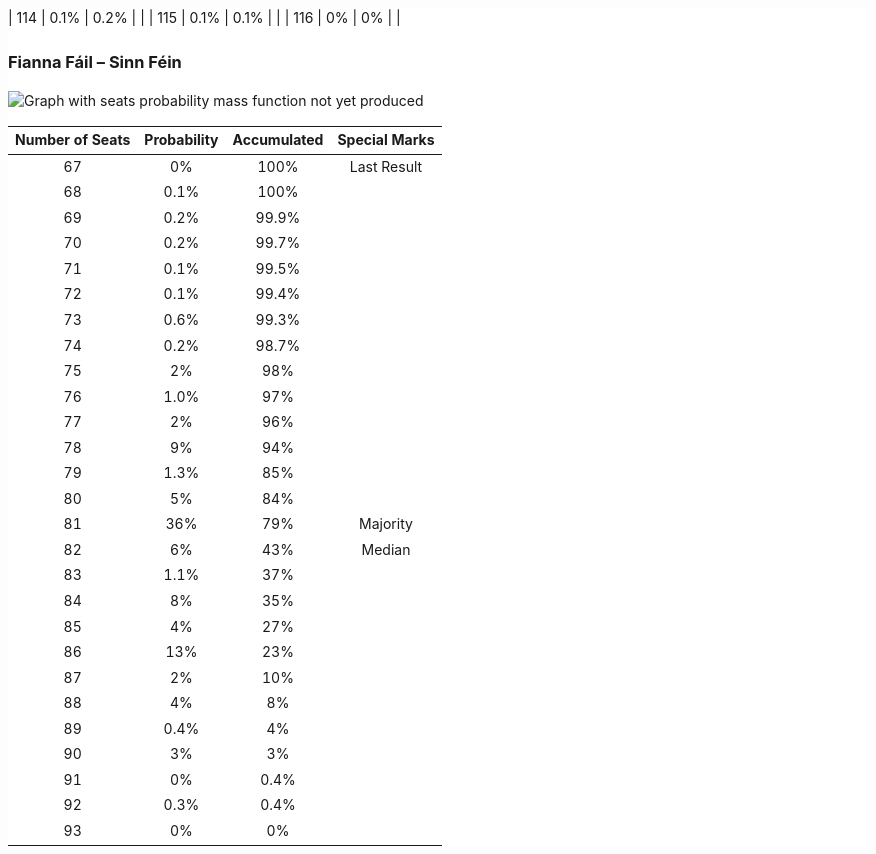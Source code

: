 | 114 | 0.1% | 0.2% |  |
| 115 | 0.1% | 0.1% |  |
| 116 | 0% | 0% |  |

### Fianna Fáil – Sinn Féin

![Graph with seats probability mass function not yet produced](2016-05-26-RedC-coalitions-seats-pmf-ff–sf.png "Seats Probability Mass Function")

| Number of Seats | Probability | Accumulated | Special Marks |
|:---------------:|:-----------:|:-----------:|:-------------:|
| 67 | 0% | 100% | Last Result |
| 68 | 0.1% | 100% |  |
| 69 | 0.2% | 99.9% |  |
| 70 | 0.2% | 99.7% |  |
| 71 | 0.1% | 99.5% |  |
| 72 | 0.1% | 99.4% |  |
| 73 | 0.6% | 99.3% |  |
| 74 | 0.2% | 98.7% |  |
| 75 | 2% | 98% |  |
| 76 | 1.0% | 97% |  |
| 77 | 2% | 96% |  |
| 78 | 9% | 94% |  |
| 79 | 1.3% | 85% |  |
| 80 | 5% | 84% |  |
| 81 | 36% | 79% | Majority |
| 82 | 6% | 43% | Median |
| 83 | 1.1% | 37% |  |
| 84 | 8% | 35% |  |
| 85 | 4% | 27% |  |
| 86 | 13% | 23% |  |
| 87 | 2% | 10% |  |
| 88 | 4% | 8% |  |
| 89 | 0.4% | 4% |  |
| 90 | 3% | 3% |  |
| 91 | 0% | 0.4% |  |
| 92 | 0.3% | 0.4% |  |
| 93 | 0% | 0% |  |
